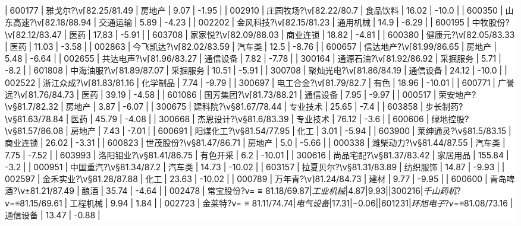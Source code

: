 | 600177 |  雅戈尔?\v⌈82.25/81.49   |   房地产   |    9.07   | -1.95  |
| 002910 |  庄园牧场?\v⌈82.22/80.7  |  食品饮料  |   16.02   | -10.0  |
| 600350 | 山东高速?\v⌈82.18/88.94  |  交通运输  |    5.89   | -4.23  |
| 002202 | 金风科技?\v⌈82.15/81.23  |  通用机械  |    14.9   | -6.29  |
| 600195 | 中牧股份?\v⌈82.12/83.47  |    医药    |   17.83   | -5.91  |
| 603708 |  家家悦?\v⌈82.09/88.03   |  商业连锁  |   18.82   | -4.81  |
| 600380 |  健康元?\v⌈82.05/83.33   |    医药    |   11.03   | -3.58  |
| 002863 | 今飞凯达?\v⌈82.02/83.59  |   汽车类   |    12.5   | -8.76  |
| 600657 | 信达地产?\v⌈81.99/86.65  |   房地产   |    5.48   | -6.64  |
| 002655 | 共达电声?\v⌈81.96/83.27  |  通信设备  |    7.82   | -7.78  |
| 300164 | 通源石油?\v⌈81.92/86.92  |  采掘服务  |    5.71   |  -8.2  |
| 601808 | 中海油服?\v⌈81.89/87.07  |  采掘服务  |   10.51   | -5.91  |
| 300708 | 聚灿光电?\v⌈81.86/84.19  |  通信设备  |   24.12   | -10.0  |
| 002522 | 浙江众成?\v⌈81.83/81.16  |  化学制品  |    7.74   | -9.79  |
| 300697 |  电工合金?\v⌈81.79/82.7  |    有色    |   18.96   | -10.01 |
| 600771 |  广誉远?\v⌈81.76/84.73   |    医药    |   39.19   | -4.58  |
| 601086 | 国芳集团?\v⌈81.73/88.21  |  通信设备  |    7.95   | -9.97  |
| 000517 |  荣安地产?\v§81.7/82.32  |   房地产   |    3.87   | -6.07  |
| 300675 |  建科院?\v§81.67/78.44   |  专业技术  |   25.65   |  -7.4  |
| 603858 | 步长制药?\v§81.63/78.84  |    医药    |   45.79   | -4.08  |
| 300668 |  杰恩设计?\v§81.6/83.39  |  专业技术  |   76.12   |  -3.6  |
| 600606 | 绿地控股?\v§81.57/86.08  |   房地产   |    7.43   | -7.01  |
| 600691 | 阳煤化工?\v§81.54/77.95  |    化工    |    3.01   | -5.94  |
| 603900 |  莱绅通灵?\v§81.5/83.15  |  商业连锁  |   26.02   | -3.31  |
| 600823 | 世茂股份?\v§81.47/86.71  |   房地产   |    5.0    | -5.66  |
| 000338 | 潍柴动力?\v§81.44/87.55  |   汽车类   |    7.75   | -7.52  |
| 603993 | 洛阳钼业?\v§81.41/86.75  |  有色开采  |    6.2    | -10.01 |
| 300616 | 尚品宅配?\v§81.37/83.42  |  家居用品  |   155.84  |  -3.2  |
| 000951 |  中国重汽?\v§81.34/87.2  |   汽车类   |   14.73   | -10.02 |
| 603157 | 拉夏贝尔?\v§81.31/83.89  |  纺织服饰  |   14.87   | -9.93  |
| 002597 | 金禾实业?\v§81.28/87.88  |    化工    |   23.63   | -10.02 |
| 000789 |  万年青?\v⌉81.24/84.73   |    建材    |    9.77   | -9.95  |
| 600600 | 青岛啤酒?\v±81.21/87.49  |    酿酒    |   35.74   | -4.64  |
| 002478 | 常宝股份?v=$≡81.18/69.87 |  工业机械  |    4.87   |  9.93  |
| 300216 | 千山药机?v=$≡81.15/69.61 |  工程机械  |    9.94   |  1.84  |
| 002723 |  金莱特?v=$≡81.11/74.74  |  电气设备  |   17.31   | -0.06  |
| 601231 | 环旭电子?v=$≡81.08/73.16 |  通信设备  |   13.47   | -0.88  |